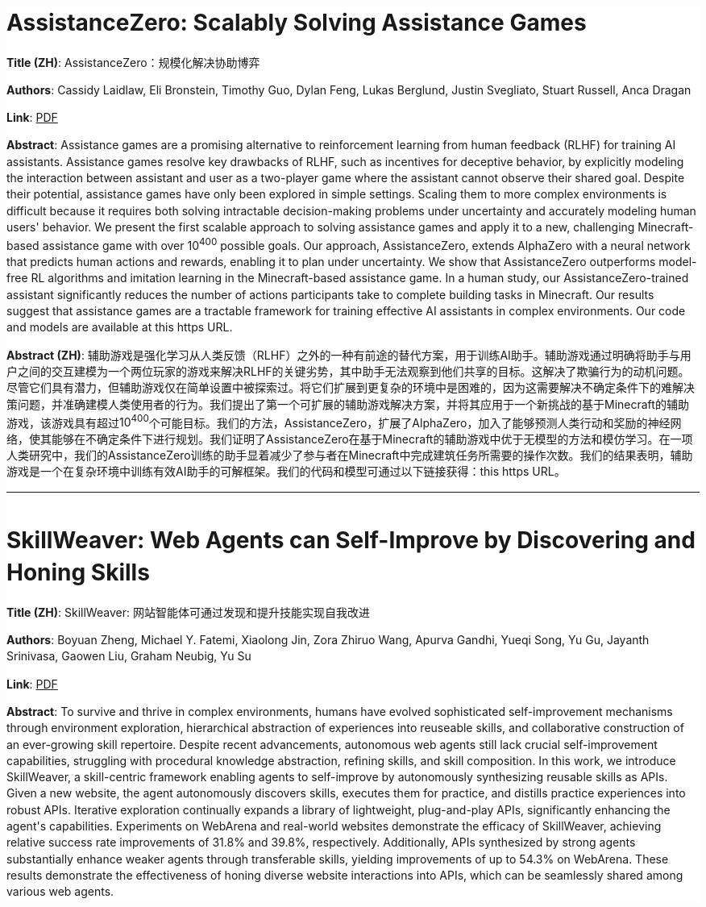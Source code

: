 # AssistanceZero: Scalably Solving Assistance Games 

**Title (ZH)**: AssistanceZero：规模化解决协助博弈 

**Authors**: Cassidy Laidlaw, Eli Bronstein, Timothy Guo, Dylan Feng, Lukas Berglund, Justin Svegliato, Stuart Russell, Anca Dragan  

**Link**: [PDF](https://arxiv.org/pdf/2504.07091)  

**Abstract**: Assistance games are a promising alternative to reinforcement learning from human feedback (RLHF) for training AI assistants. Assistance games resolve key drawbacks of RLHF, such as incentives for deceptive behavior, by explicitly modeling the interaction between assistant and user as a two-player game where the assistant cannot observe their shared goal. Despite their potential, assistance games have only been explored in simple settings. Scaling them to more complex environments is difficult because it requires both solving intractable decision-making problems under uncertainty and accurately modeling human users' behavior. We present the first scalable approach to solving assistance games and apply it to a new, challenging Minecraft-based assistance game with over $10^{400}$ possible goals. Our approach, AssistanceZero, extends AlphaZero with a neural network that predicts human actions and rewards, enabling it to plan under uncertainty. We show that AssistanceZero outperforms model-free RL algorithms and imitation learning in the Minecraft-based assistance game. In a human study, our AssistanceZero-trained assistant significantly reduces the number of actions participants take to complete building tasks in Minecraft. Our results suggest that assistance games are a tractable framework for training effective AI assistants in complex environments. Our code and models are available at this https URL. 

**Abstract (ZH)**: 辅助游戏是强化学习从人类反馈（RLHF）之外的一种有前途的替代方案，用于训练AI助手。辅助游戏通过明确将助手与用户之间的交互建模为一个两位玩家的游戏来解决RLHF的关键劣势，其中助手无法观察到他们共享的目标。这解决了欺骗行为的动机问题。尽管它们具有潜力，但辅助游戏仅在简单设置中被探索过。将它们扩展到更复杂的环境中是困难的，因为这需要解决不确定条件下的难解决策问题，并准确建模人类使用者的行为。我们提出了第一个可扩展的辅助游戏解决方案，并将其应用于一个新挑战的基于Minecraft的辅助游戏，该游戏具有超过$10^{400}$个可能目标。我们的方法，AssistanceZero，扩展了AlphaZero，加入了能够预测人类行动和奖励的神经网络，使其能够在不确定条件下进行规划。我们证明了AssistanceZero在基于Minecraft的辅助游戏中优于无模型的方法和模仿学习。在一项人类研究中，我们的AssistanceZero训练的助手显着减少了参与者在Minecraft中完成建筑任务所需要的操作次数。我们的结果表明，辅助游戏是一个在复杂环境中训练有效AI助手的可解框架。我们的代码和模型可通过以下链接获得：this https URL。 

---
# SkillWeaver: Web Agents can Self-Improve by Discovering and Honing Skills 

**Title (ZH)**: SkillWeaver: 网站智能体可通过发现和提升技能实现自我改进 

**Authors**: Boyuan Zheng, Michael Y. Fatemi, Xiaolong Jin, Zora Zhiruo Wang, Apurva Gandhi, Yueqi Song, Yu Gu, Jayanth Srinivasa, Gaowen Liu, Graham Neubig, Yu Su  

**Link**: [PDF](https://arxiv.org/pdf/2504.07079)  

**Abstract**: To survive and thrive in complex environments, humans have evolved sophisticated self-improvement mechanisms through environment exploration, hierarchical abstraction of experiences into reuseable skills, and collaborative construction of an ever-growing skill repertoire. Despite recent advancements, autonomous web agents still lack crucial self-improvement capabilities, struggling with procedural knowledge abstraction, refining skills, and skill composition. In this work, we introduce SkillWeaver, a skill-centric framework enabling agents to self-improve by autonomously synthesizing reusable skills as APIs. Given a new website, the agent autonomously discovers skills, executes them for practice, and distills practice experiences into robust APIs. Iterative exploration continually expands a library of lightweight, plug-and-play APIs, significantly enhancing the agent's capabilities. Experiments on WebArena and real-world websites demonstrate the efficacy of SkillWeaver, achieving relative success rate improvements of 31.8% and 39.8%, respectively. Additionally, APIs synthesized by strong agents substantially enhance weaker agents through transferable skills, yielding improvements of up to 54.3% on WebArena. These results demonstrate the effectiveness of honing diverse website interactions into APIs, which can be seamlessly shared among various web agents. 
